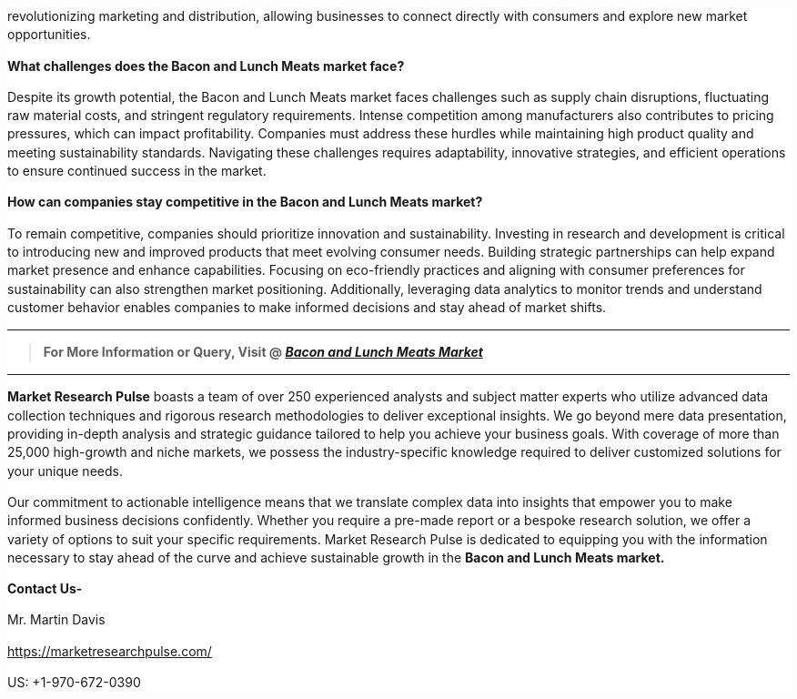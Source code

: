 revolutionizing marketing and distribution, allowing businesses to connect directly with consumers and explore new market opportunities.</p><p><strong>What challenges does the Bacon and Lunch Meats market face?</strong></p><p>Despite its growth potential, the Bacon and Lunch Meats market faces challenges such as supply chain disruptions, fluctuating raw material costs, and stringent regulatory requirements. Intense competition among manufacturers also contributes to pricing pressures, which can impact profitability. Companies must address these hurdles while maintaining high product quality and meeting sustainability standards. Navigating these challenges requires adaptability, innovative strategies, and efficient operations to ensure continued success in the market.</p><p><strong>How can companies stay competitive in the Bacon and Lunch Meats market?</strong></p><p>To remain competitive, companies should prioritize innovation and sustainability. Investing in research and development is critical to introducing new and improved products that meet evolving consumer needs. Building strategic partnerships can help expand market presence and enhance capabilities. Focusing on eco-friendly practices and aligning with consumer preferences for sustainability can also strengthen market positioning. Additionally, leveraging data analytics to monitor trends and understand customer behavior enables companies to make informed decisions and stay ahead of market shifts.</p><hr /><blockquote><p><strong>For More Information or Query, Visit @&nbsp;<em><a href="https://marketresearchpulse.com/report/74286/bacon-and-lunch-meats-market?utm_source=Linkedin&utm_medium=052">Bacon and Lunch Meats Market</a></em></strong></p></blockquote><hr /><p><strong>Market Research Pulse</strong> boasts a team of over 250 experienced analysts and subject matter experts who utilize advanced data collection techniques and rigorous research methodologies to deliver exceptional insights. We go beyond mere data presentation, providing in-depth analysis and strategic guidance tailored to help you achieve your business goals. With coverage of more than 25,000 high-growth and niche markets, we possess the industry-specific knowledge required to deliver customized solutions for your unique needs.</p><p>Our commitment to actionable intelligence means that we translate complex data into insights that empower you to make informed business decisions confidently. Whether you require a pre-made report or a bespoke research solution, we offer a variety of options to suit your specific requirements. Market Research Pulse is dedicated to equipping you with the information necessary to stay ahead of the curve and achieve sustainable growth in the <strong>Bacon and Lunch Meats market.</strong></p><p><strong>Contact Us-</strong></p><p>Mr. Martin Davis</p><p>https://marketresearchpulse.com/</p><p>US: +1-970-672-0390</p>
